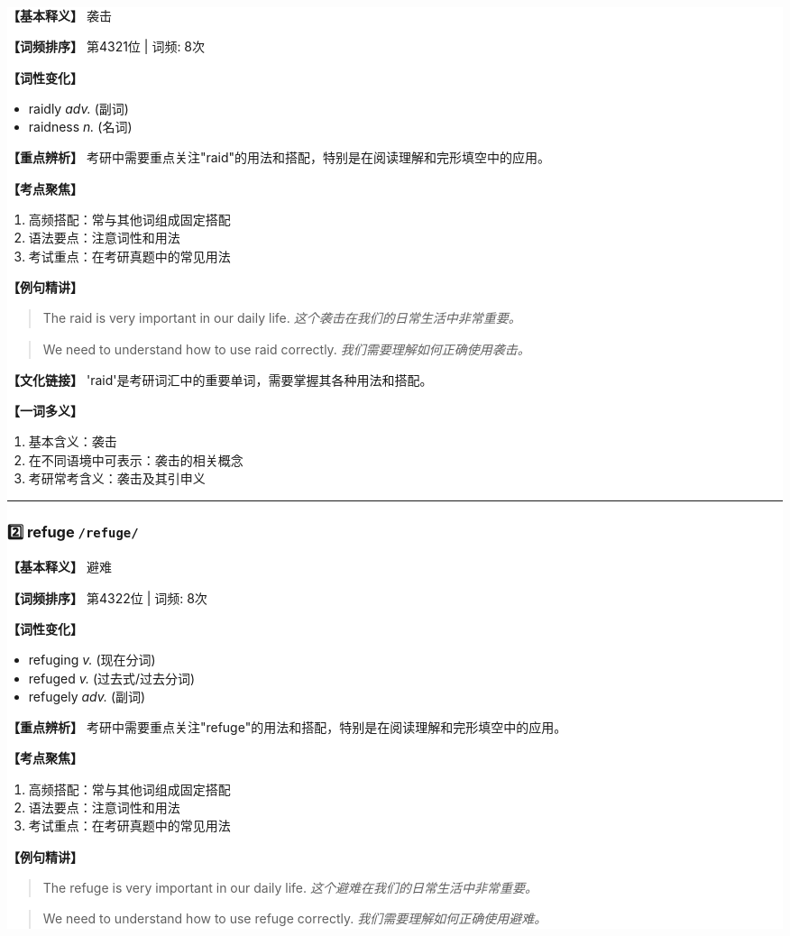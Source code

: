 **【基本释义】** 袭击

**【词频排序】** 第4321位 | 词频: 8次

**【词性变化】**
- raidly *adv.* (副词)
- raidness *n.* (名词)

**【重点辨析】**
考研中需要重点关注"raid"的用法和搭配，特别是在阅读理解和完形填空中的应用。

**【考点聚焦】**
1. 高频搭配：常与其他词组成固定搭配
2. 语法要点：注意词性和用法
3. 考试重点：在考研真题中的常见用法

**【例句精讲】**
> The raid is very important in our daily life.
> *这个袭击在我们的日常生活中非常重要。*

> We need to understand how to use raid correctly.
> *我们需要理解如何正确使用袭击。*

**【文化链接】**
'raid'是考研词汇中的重要单词，需要掌握其各种用法和搭配。

**【一词多义】**
1. 基本含义：袭击
2. 在不同语境中可表示：袭击的相关概念
3. 考研常考含义：袭击及其引申义

---
### 2️⃣ refuge `/refuge/`

**【基本释义】** 避难

**【词频排序】** 第4322位 | 词频: 8次

**【词性变化】**
- refuging *v.* (现在分词)
- refuged *v.* (过去式/过去分词)
- refugely *adv.* (副词)

**【重点辨析】**
考研中需要重点关注"refuge"的用法和搭配，特别是在阅读理解和完形填空中的应用。

**【考点聚焦】**
1. 高频搭配：常与其他词组成固定搭配
2. 语法要点：注意词性和用法
3. 考试重点：在考研真题中的常见用法

**【例句精讲】**
> The refuge is very important in our daily life.
> *这个避难在我们的日常生活中非常重要。*

> We need to understand how to use refuge correctly.
> *我们需要理解如何正确使用避难。*
